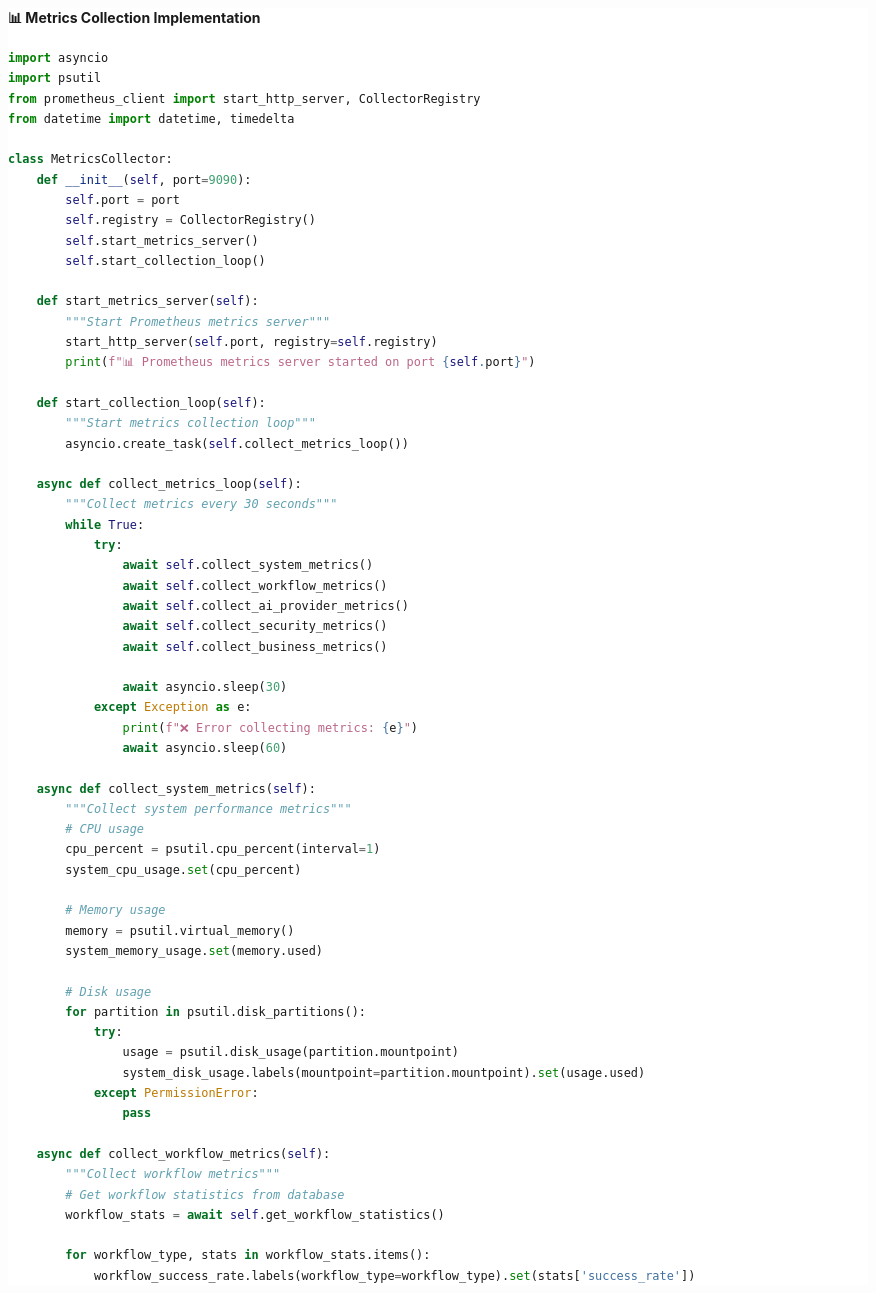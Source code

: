 #### **📊 Metrics Collection Implementation**
```python
import asyncio
import psutil
from prometheus_client import start_http_server, CollectorRegistry
from datetime import datetime, timedelta

class MetricsCollector:
    def __init__(self, port=9090):
        self.port = port
        self.registry = CollectorRegistry()
        self.start_metrics_server()
        self.start_collection_loop()
    
    def start_metrics_server(self):
        """Start Prometheus metrics server"""
        start_http_server(self.port, registry=self.registry)
        print(f"📊 Prometheus metrics server started on port {self.port}")
    
    def start_collection_loop(self):
        """Start metrics collection loop"""
        asyncio.create_task(self.collect_metrics_loop())
    
    async def collect_metrics_loop(self):
        """Collect metrics every 30 seconds"""
        while True:
            try:
                await self.collect_system_metrics()
                await self.collect_workflow_metrics()
                await self.collect_ai_provider_metrics()
                await self.collect_security_metrics()
                await self.collect_business_metrics()
                
                await asyncio.sleep(30)
            except Exception as e:
                print(f"❌ Error collecting metrics: {e}")
                await asyncio.sleep(60)
    
    async def collect_system_metrics(self):
        """Collect system performance metrics"""
        # CPU usage
        cpu_percent = psutil.cpu_percent(interval=1)
        system_cpu_usage.set(cpu_percent)
        
        # Memory usage
        memory = psutil.virtual_memory()
        system_memory_usage.set(memory.used)
        
        # Disk usage
        for partition in psutil.disk_partitions():
            try:
                usage = psutil.disk_usage(partition.mountpoint)
                system_disk_usage.labels(mountpoint=partition.mountpoint).set(usage.used)
            except PermissionError:
                pass
    
    async def collect_workflow_metrics(self):
        """Collect workflow metrics"""
        # Get workflow statistics from database
        workflow_stats = await self.get_workflow_statistics()
        
        for workflow_type, stats in workflow_stats.items():
            workflow_success_rate.labels(workflow_type=workflow_type).set(stats['success_rate'])
```